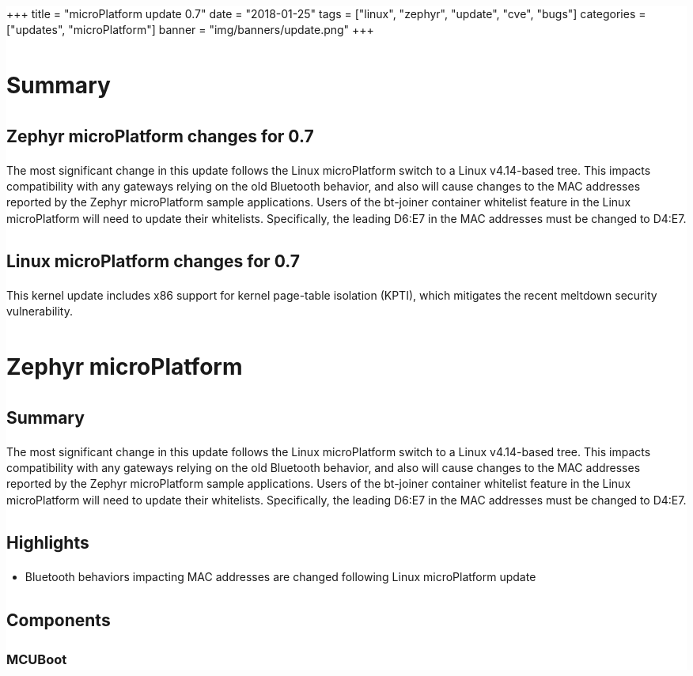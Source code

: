 +++
title = "microPlatform update 0.7"
date = "2018-01-25"
tags = ["linux", "zephyr", "update", "cve", "bugs"]
categories = ["updates", "microPlatform"]
banner = "img/banners/update.png"
+++

# Summary

## Zephyr microPlatform changes for 0.7

The most significant change in this update follows the Linux
microPlatform switch to a Linux v4.14-based tree. This impacts
compatibility with any gateways relying on the old Bluetooth
behavior, and also will cause changes to the MAC addresses reported
by the Zephyr microPlatform sample applications. Users of the
bt-joiner container whitelist feature in the Linux microPlatform
will need to update their whitelists. Specifically, the leading
D6:E7 in the MAC addresses must be changed to D4:E7.


## Linux microPlatform changes for 0.7

This kernel update includes x86 support for kernel page-table isolation
(KPTI), which mitigates the recent meltdown security vulnerability.


# Zephyr microPlatform

## Summary

The most significant change in this update follows the Linux
microPlatform switch to a Linux v4.14-based tree. This impacts
compatibility with any gateways relying on the old Bluetooth
behavior, and also will cause changes to the MAC addresses reported
by the Zephyr microPlatform sample applications. Users of the
bt-joiner container whitelist feature in the Linux microPlatform
will need to update their whitelists. Specifically, the leading
D6:E7 in the MAC addresses must be changed to D4:E7.

## Highlights

- Bluetooth behaviors impacting MAC addresses are changed following Linux microPlatform update

## Components


### MCUBoot
